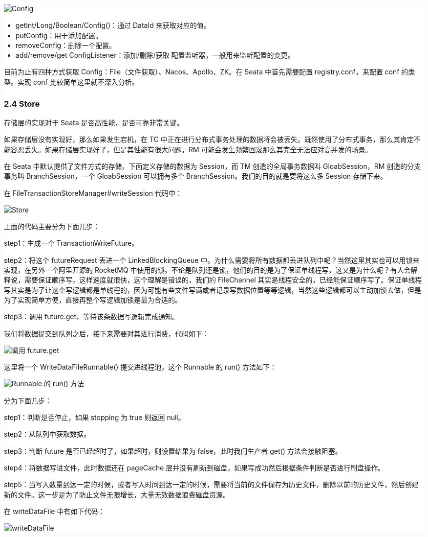 ![Config](https://cdn.nlark.com/yuque/0/2019/png/226702/1554712795936-03cb0753-2e0c-473c-b363-911d79f4e692.png)

- getInt/Long/Boolean/Config()：通过 DataId 来获取对应的值。
- putConfig：用于添加配置。
- removeConfig：删除一个配置。
- add/remove/get ConfigListener：添加/删除/获取 配置监听器，一般用来监听配置的变更。

目前为止有四种方式获取 Config：File（文件获取）、Nacos、Apollo、ZK。在 Seata 中首先需要配置 registry.conf，来配置 conf 的类型。实现 conf 比较简单这里就不深入分析。

### 2.4 Store

存储层的实现对于 Seata 是否高性能，是否可靠非常关键。

如果存储层没有实现好，那么如果发生宕机，在 TC 中正在进行分布式事务处理的数据将会被丢失。既然使用了分布式事务，那么其肯定不能容忍丢失。如果存储层实现好了，但是其性能有很大问题，RM 可能会发生频繁回滚那么其完全无法应对高并发的场景。

在 Seata 中默认提供了文件方式的存储，下面定义存储的数据为 Session，而 TM 创造的全局事务数据叫 GloabSession，RM 创造的分支事务叫 BranchSession，一个 GloabSession 可以拥有多个 BranchSession。我们的目的就是要将这么多 Session 存储下来。

在 FileTransactionStoreManager#writeSession 代码中：

![Store](https://cdn.nlark.com/yuque/0/2019/png/226702/1554712795941-0f1088d1-5c37-4f99-a21a-446bcd329bb6.png)

上面的代码主要分为下面几步：

step1：生成一个 TransactionWriteFuture。

step2：将这个 futureRequest 丢进一个 LinkedBlockingQueue 中。为什么需要将所有数据都丢进队列中呢？当然这里其实也可以用锁来实现，在另外一个阿里开源的 RocketMQ 中使用的锁。不论是队列还是锁，他们的目的是为了保证单线程写，这又是为什么呢？有人会解释说，需要保证顺序写，这样速度就很快，这个理解是错误的，我们的 FileChannel 其实是线程安全的，已经能保证顺序写了。保证单线程写其实是为了让这个写逻辑都是单线程的，因为可能有些文件写满或者记录写数据位置等等逻辑，当然这些逻辑都可以主动加锁去做，但是为了实现简单方便，直接再整个写逻辑加锁是最为合适的。

step3：调用 future.get，等待该条数据写逻辑完成通知。

我们将数据提交到队列之后，接下来需要对其进行消费，代码如下：

![调用 future.get](https://cdn.nlark.com/yuque/0/2019/png/226702/1554712795923-50ad4e8a-41f3-4b03-8df6-fcc4173dcf46.png)

这里将一个 WriteDataFileRunnable() 提交进线程池，这个 Runnable 的 run() 方法如下：

![Runnable 的 run() 方法](https://cdn.nlark.com/yuque/0/2019/png/226702/1554712795932-a480fa94-ed74-48a9-a2d5-a8e3d31e4025.png)

分为下面几步：

step1：判断是否停止，如果 stopping 为 true 则返回 null。

step2：从队列中获取数据。

step3：判断 future 是否已经超时了，如果超时，则设置结果为 false，此时我们生产者 get() 方法会接触阻塞。

step4：将数据写进文件，此时数据还在 pageCache 层并没有刷新到磁盘，如果写成功然后根据条件判断是否进行刷盘操作。

step5：当写入数量到达一定的时候，或者写入时间到达一定的时候，需要将当前的文件保存为历史文件，删除以前的历史文件，然后创建新的文件。这一步是为了防止文件无限增长，大量无效数据浪费磁盘资源。

在 writeDataFile 中有如下代码：

![writeDataFile](https://cdn.nlark.com/yuque/0/2019/png/226702/1554712795910-748af023-d2c6-44b4-b349-2a6b78c81588.png)
